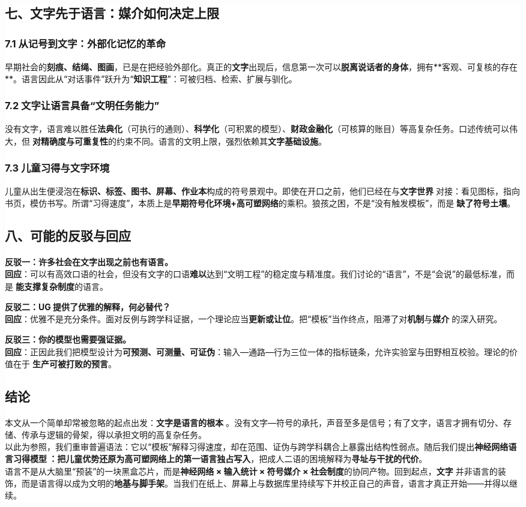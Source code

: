 ## 七、文字先于语言：媒介如何决定上限

### 7.1 从记号到文字：外部化记忆的革命

早期社会的**刻痕、结绳、图画**，已是在把经验外部化。真正的**文字**出现后，信息第一次可以**脱离说话者的身体**，拥有**客观、可复核的存在
**。语言因此从“对话事件”跃升为“**知识工程**”：可被归档、检索、扩展与驯化。

### 7.2 文字让语言具备“文明任务能力”

没有文字，语言难以胜任**法典化**（可执行的通则）、**科学化**（可积累的模型）、**财政金融化**（可核算的账目）等高复杂任务。口述传统可以伟大，但
**对精确度与可重复性**的约束不同。语言的文明上限，强烈依赖其**文字基础设施**。

### 7.3 儿童习得与文字环境

儿童从出生便浸泡在**标识、标签、图书、屏幕、作业本**构成的符号景观中。即使在开口之前，他们已经在与**文字世界**
对接：看见图标，指向书页，模仿书写。所谓“习得速度”，本质上是**早期符号化环境+高可塑网络**的乘积。狼孩之困，不是“没有触发模板”，而是
**缺了符号土壤**。

## 八、可能的反驳与回应

**反驳一：许多社会在文字出现之前也有语言。**  
**回应**：可以有高效口语的社会，但没有文字的口语**难以**达到“文明工程”的稳定度与精准度。我们讨论的“语言”，不是“会说”的最低标准，而是
**能支撑复杂制度**的语言。

**反驳二：UG 提供了优雅的解释，何必替代？**  
**回应**：优雅不是充分条件。面对反例与跨学科证据，一个理论应当**更新或让位**。把“模板”当作终点，阻滞了对**机制**与**媒介**
的深入研究。

**反驳三：你的模型也需要强证据。**  
**回应**：正因此我们把模型设计为**可预测、可测量、可证伪**：输入—通路—行为三位一体的指标链条，允许实验室与田野相互校验。理论的价值在于
**生产可被打败的预言**。

## 结论

本文从一个简单却常被忽略的起点出发：**文字是语言的根本**
。没有文字—符号的承托，声音至多是信号；有了文字，语言才拥有切分、存储、传承与逻辑的骨架，得以承担文明的高复杂任务。  
以此为参照，我们重审普遍语法：它以“模板”解释习得速度，却在范围、证伪与跨学科耦合上暴露出结构性弱点。随后我们提出**神经网络语言习得模型
**：把儿童优势还原为**高可塑网络上的第一语言独占写入**，把成人二语的困境解释为**寻址与干扰的代价**。  
语言不是从大脑里“预装”的一块黑盒芯片，而是**神经网络 × 输入统计 × 符号媒介 × 社会制度**的协同产物。回到起点，**文字**
并非语言的装饰，而是语言得以成为文明的**地基与脚手架**。当我们在纸上、屏幕上与数据库里持续写下并校正自己的声音，语言才真正开始——并得以继续。
